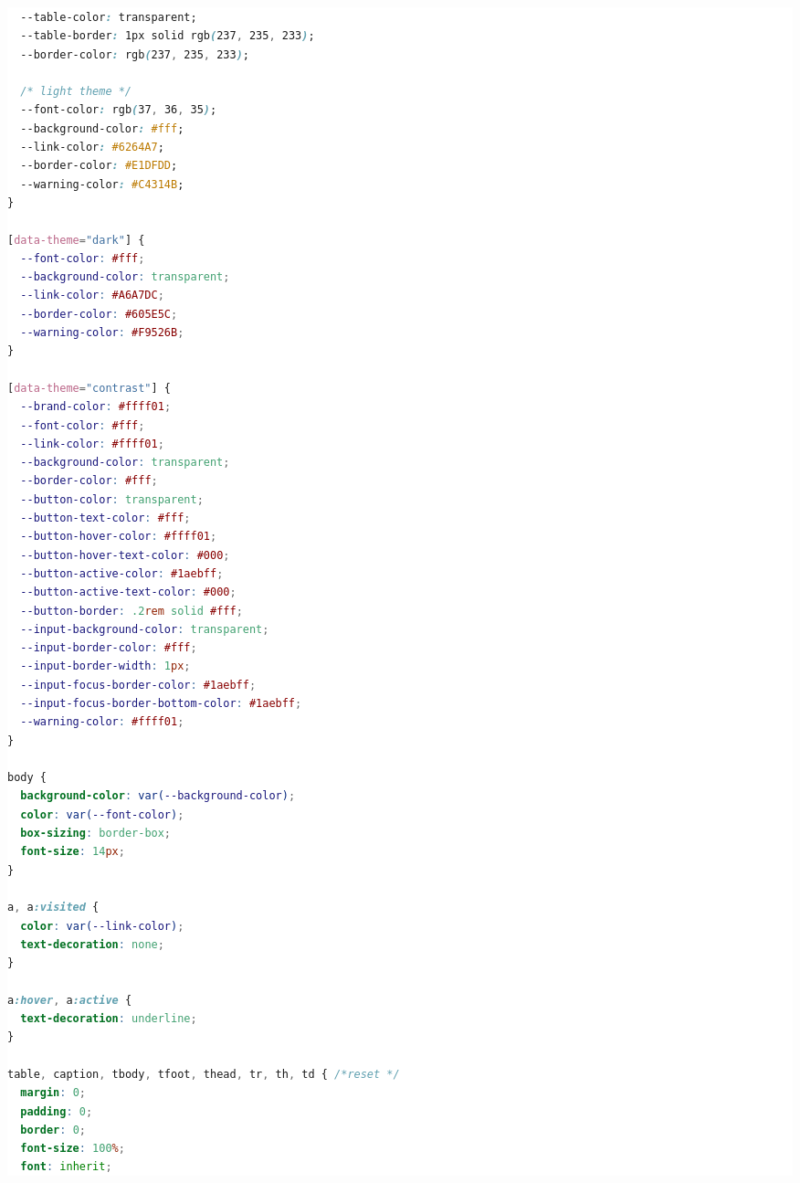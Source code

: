 ```css
  --table-color: transparent;
  --table-border: 1px solid rgb(237, 235, 233);
  --border-color: rgb(237, 235, 233);
  
  /* light theme */
  --font-color: rgb(37, 36, 35);
  --background-color: #fff;
  --link-color: #6264A7;
  --border-color: #E1DFDD;
  --warning-color: #C4314B;
}

[data-theme="dark"] {
  --font-color: #fff;
  --background-color: transparent;
  --link-color: #A6A7DC;
  --border-color: #605E5C;
  --warning-color: #F9526B;
}

[data-theme="contrast"] {
  --brand-color: #ffff01;
  --font-color: #fff;
  --link-color: #ffff01;
  --background-color: transparent;
  --border-color: #fff;
  --button-color: transparent;
  --button-text-color: #fff;
  --button-hover-color: #ffff01;
  --button-hover-text-color: #000;
  --button-active-color: #1aebff;
  --button-active-text-color: #000;
  --button-border: .2rem solid #fff;
  --input-background-color: transparent;
  --input-border-color: #fff;
  --input-border-width: 1px;
  --input-focus-border-color: #1aebff;
  --input-focus-border-bottom-color: #1aebff;
  --warning-color: #ffff01;
}

body {
  background-color: var(--background-color);
  color: var(--font-color);
  box-sizing: border-box;
  font-size: 14px;
}

a, a:visited {
  color: var(--link-color);
  text-decoration: none;
}

a:hover, a:active {
  text-decoration: underline;
}

table, caption, tbody, tfoot, thead, tr, th, td { /*reset */
  margin: 0;
  padding: 0;
  border: 0;
  font-size: 100%;
  font: inherit;
```